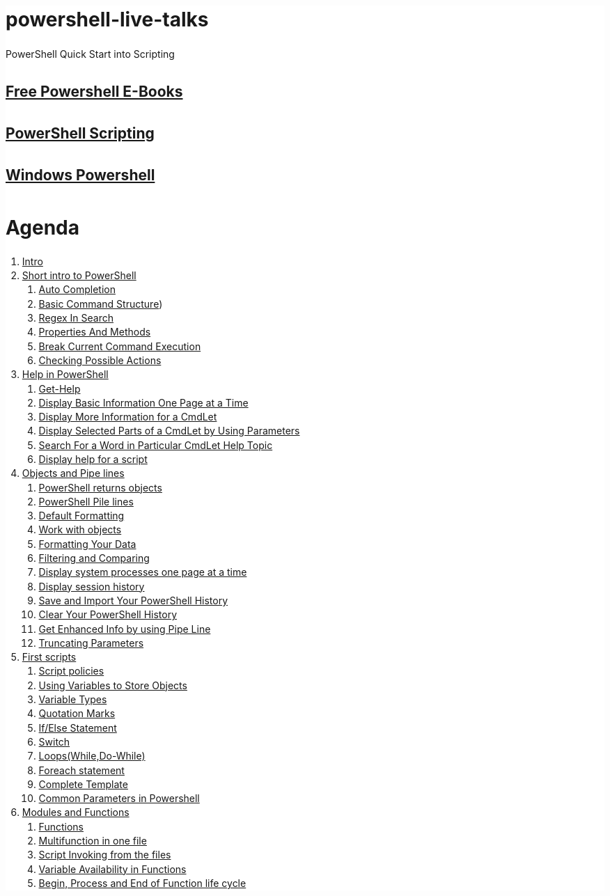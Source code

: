 # powershell-live-talks
PowerShell Quick Start into Scripting

## [Free Powershell E-Books](https://blogs.technet.microsoft.com/pstips/2014/05/26/free-powershell-ebooks/)
## [PowerShell Scripting](https://docs.microsoft.com/en-us/powershell/scripting/powershell-scripting?view=powershell-5.1)
## [Windows Powershell](https://docs.microsoft.com/en-us/powershell/windows/get-started?view=win10-ps)


# Agenda
1. [Intro](#intro)
2. [Short intro to PowerShell](#short_intro)
    1. [Auto Completion](#auto_completion)
    2. [Basic Command Structure](#basic_command_structure))
    3. [Regex In Search](#regex_in_search)
    4. [Properties And Methods](#prop_and_methods)
    5. [Break Current Command Execution](#break_execution)
    6. [Checking Possible Actions](#check_actions)
3. [Help in PowerShell](#help)
    1. [Get-Help](#get_help)
    2. [Display Basic Information One Page at a Time](#paging)
    3. [Display More Information for a CmdLet](#more_info)
    4. [Display Selected Parts of a CmdLet by Using Parameters](#display_parts_with_parameters)
    5. [Search For a Word in Particular CmdLet Help Topic](#search_part_at_help)
    6. [Display help for a script](#script_help)
4. [Objects and Pipe lines](#objects_pipe_line)
    1. [PowerShell returns objects](#ps_return_obj)
    2. [PowerShell Pile lines](#pipe_line)
    3. [Default Formatting](#default_formatting)
    4. [Work with objects](#work_with_objects)
    5. [Formatting Your Data](#format_data)
    6. [Filtering and Comparing](#filter_compare)
    7. [Display system processes one page at a time](#pagination)    
    8. [Display session history](#display_history)
    9. [Save and Import Your PowerShell History](#save_import_history)
    10. [Clear Your PowerShell History](#clear_history)
    11. [Get Enhanced Info by using Pipe Line](#enhanced_info)
    12. [Truncating Parameters](#truncating_parameters)
5. [First scripts](#scripts)
    1. [Script policies](#script_policies)
    2. [Using Variables to Store Objects](#use_vars)
    3. [Variable Types](#var_types)
    4. [Quotation Marks](#quotation_marks)
    5. [If/Else Statement](#if_else)
    6. [Switch](#switch)
    7. [Loops(While,Do-While)](#loops)
    8. [Foreach statement](#foreach)
    9. [Complete Template](#template)
    10. [Common Parameters in Powershell](#common_params)
6. [Modules and Functions](#functions)
    1. [Functions](#f_functions)
    2. [Multifunction in one file](#multi_function)
    3. [Script Invoking from the files](#script_from_file)
    4. [Variable Availability in Functions](#vars_at_functions)
    5. [Begin, Process and End of Function life cycle](#begin_process_end)
